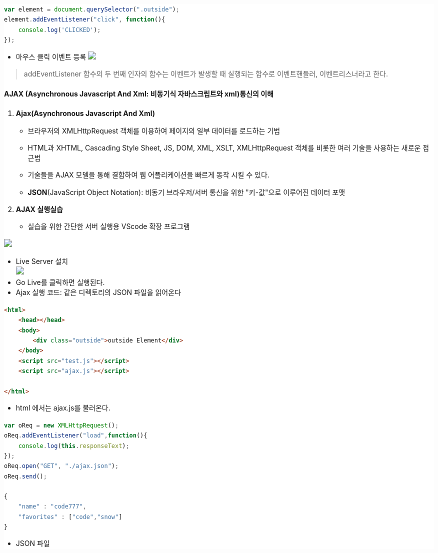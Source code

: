 ```js
var element = document.querySelector(".outside");
element.addEventListener("click", function(){
    console.log('CLICKED');
});
```
- 마우스 클릭 이벤트 등록
![]({{site.url}}/assets/images/boost/image64.png)  

> addEventListener 함수의 두 번째 인자의 함수는 이벤트가 발생할 때
> 실행되는 함수로 이벤트핸들러, 이벤트리스너라고 한다.

#### AJAX (Asynchronous Javascript And Xml: 비동기식 자바스크립트와 xml)통신의 이해

1)  **Ajax(Asynchronous Javascript And Xml)**

    -   브라우저의 XMLHttpRequest 객체를 이용하여 페이지의 일부 데이터를
        로드하는 기법

    -   HTML과 XHTML, Cascading Style Sheet, JS, DOM, XML, XSLT,
        XMLHttpRequest 객체를 비롯한 여러 기술을 사용하는 새로운 접근법

    -   기술들을 AJAX 모델을 통해 결합하여 웹 어플리케이션을 빠르게 동작
        시킬 수 있다.

    -   **JSON**(JavaScript Object Notation): 비동기 브라우저/서버
        통신을 위한 "키-값"으로 이루어진 데이터 포맷

2)  **AJAX 실행실습**

    -   실습을 위한 간단한 서버 실행용 VScode 확장 프로그램

![]({{site.url}}/assets/images/boost/image65.png)  
- Live Server 설치  
![]({{site.url}}/assets/images/boost/image66.png)  
- Go Live를 클릭하면 실행된다.  
-   Ajax 실행 코드: 같은 디렉토리의 JSON 파일을 읽어온다

```html
<html>
    <head></head>
    <body>
        <div class="outside">outside Element</div>
    </body>
    <script src="test.js"></script>
    <script src="ajax.js"></script>

</html>  
```
- html 에서는 ajax.js를 불러온다.
```js
var oReq = new XMLHttpRequest();
oReq.addEventListener("load",function(){
    console.log(this.responseText);
});
oReq.open("GET", "./ajax.json");
oReq.send();

{
    "name" : "code777",
    "favorites" : ["code","snow"]
}
```
- JSON 파일  

